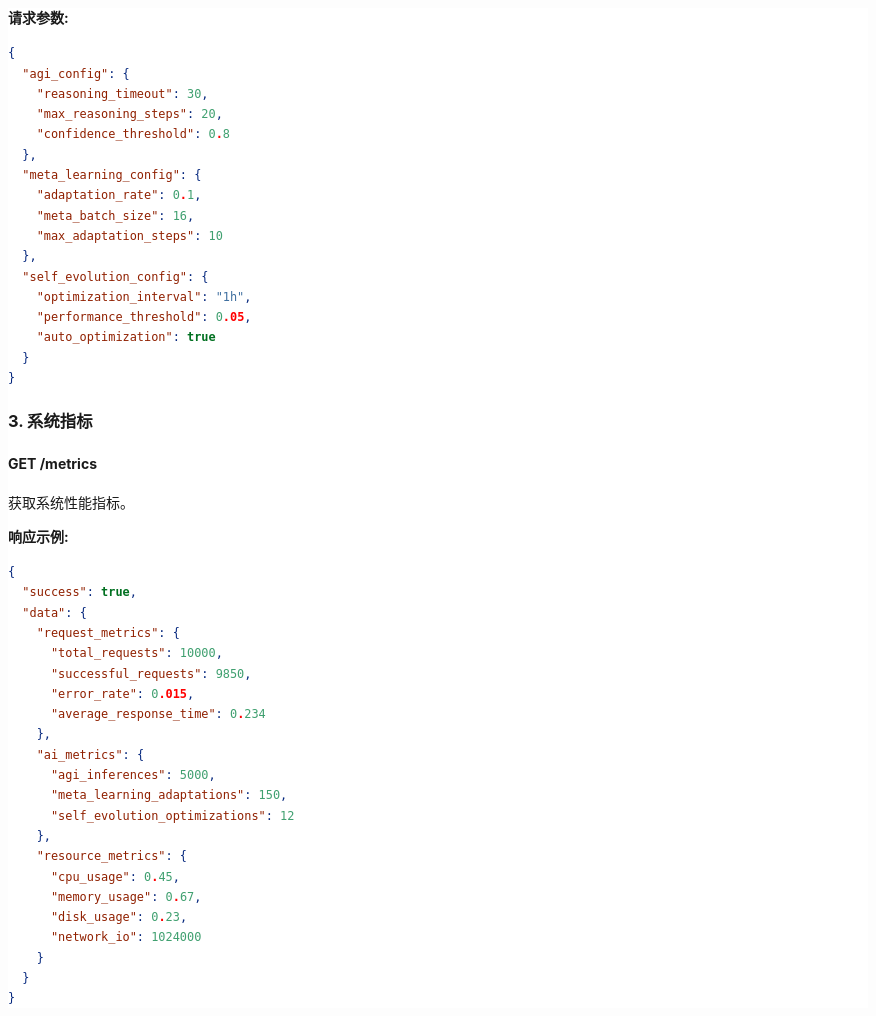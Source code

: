 **请求参数:**

```json
{
  "agi_config": {
    "reasoning_timeout": 30,
    "max_reasoning_steps": 20,
    "confidence_threshold": 0.8
  },
  "meta_learning_config": {
    "adaptation_rate": 0.1,
    "meta_batch_size": 16,
    "max_adaptation_steps": 10
  },
  "self_evolution_config": {
    "optimization_interval": "1h",
    "performance_threshold": 0.05,
    "auto_optimization": true
  }
}
```

### 3. 系统指标

#### GET /metrics

获取系统性能指标。

**响应示例:**

```json
{
  "success": true,
  "data": {
    "request_metrics": {
      "total_requests": 10000,
      "successful_requests": 9850,
      "error_rate": 0.015,
      "average_response_time": 0.234
    },
    "ai_metrics": {
      "agi_inferences": 5000,
      "meta_learning_adaptations": 150,
      "self_evolution_optimizations": 12
    },
    "resource_metrics": {
      "cpu_usage": 0.45,
      "memory_usage": 0.67,
      "disk_usage": 0.23,
      "network_io": 1024000
    }
  }
}
```
